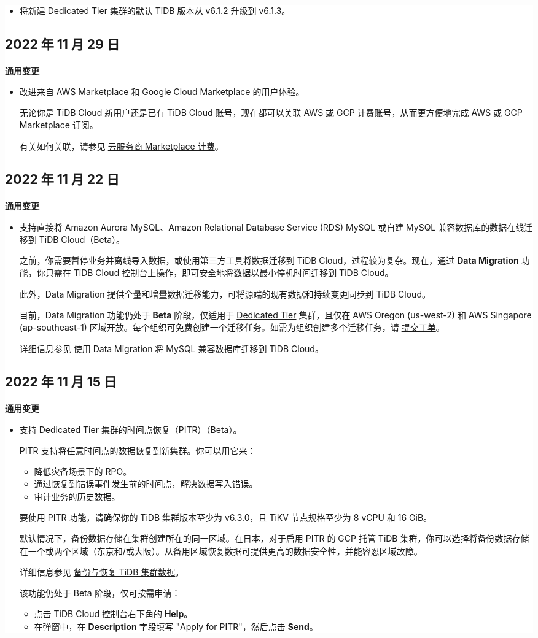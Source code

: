 - 将新建 [Dedicated Tier](/tidb-cloud/select-cluster-tier.md#tidb-cloud-dedicated) 集群的默认 TiDB 版本从 [v6.1.2](https://docs.pingcap.com/tidb/stable/release-6.1.2) 升级到 [v6.1.3](https://docs.pingcap.com/tidb/stable/release-6.1.3)。

## 2022 年 11 月 29 日

**通用变更**

- 改进来自 AWS Marketplace 和 Google Cloud Marketplace 的用户体验。

    无论你是 TiDB Cloud 新用户还是已有 TiDB Cloud 账号，现在都可以关联 AWS 或 GCP 计费账号，从而更方便地完成 AWS 或 GCP Marketplace 订阅。

    有关如何关联，请参见 [云服务商 Marketplace 计费](/tidb-cloud/tidb-cloud-billing.md#billing-from-cloud-provider-marketplace)。

## 2022 年 11 月 22 日

**通用变更**

* 支持直接将 Amazon Aurora MySQL、Amazon Relational Database Service (RDS) MySQL 或自建 MySQL 兼容数据库的数据在线迁移到 TiDB Cloud（Beta）。

    之前，你需要暂停业务并离线导入数据，或使用第三方工具将数据迁移到 TiDB Cloud，过程较为复杂。现在，通过 **Data Migration** 功能，你只需在 TiDB Cloud 控制台上操作，即可安全地将数据以最小停机时间迁移到 TiDB Cloud。

    此外，Data Migration 提供全量和增量数据迁移能力，可将源端的现有数据和持续变更同步到 TiDB Cloud。

    目前，Data Migration 功能仍处于 **Beta** 阶段，仅适用于 [Dedicated Tier](/tidb-cloud/select-cluster-tier.md#tidb-cloud-dedicated) 集群，且仅在 AWS Oregon (us-west-2) 和 AWS Singapore (ap-southeast-1) 区域开放。每个组织可免费创建一个迁移任务。如需为组织创建多个迁移任务，请 [提交工单](/tidb-cloud/tidb-cloud-support.md)。

    详细信息参见 [使用 Data Migration 将 MySQL 兼容数据库迁移到 TiDB Cloud](/tidb-cloud/migrate-from-mysql-using-data-migration.md)。

## 2022 年 11 月 15 日

**通用变更**

* 支持 [Dedicated Tier](/tidb-cloud/select-cluster-tier.md#tidb-cloud-dedicated) 集群的时间点恢复（PITR）（Beta）。

    PITR 支持将任意时间点的数据恢复到新集群。你可以用它来：

    * 降低灾备场景下的 RPO。
    * 通过恢复到错误事件发生前的时间点，解决数据写入错误。
    * 审计业务的历史数据。

  要使用 PITR 功能，请确保你的 TiDB 集群版本至少为 v6.3.0，且 TiKV 节点规格至少为 8 vCPU 和 16 GiB。

  默认情况下，备份数据存储在集群创建所在的同一区域。在日本，对于启用 PITR 的 GCP 托管 TiDB 集群，你可以选择将备份数据存储在一个或两个区域（东京和/或大阪）。从备用区域恢复数据可提供更高的数据安全性，并能容忍区域故障。

  详细信息参见 [备份与恢复 TiDB 集群数据](/tidb-cloud/backup-and-restore.md)。

  该功能仍处于 Beta 阶段，仅可按需申请：

    * 点击 TiDB Cloud 控制台右下角的 **Help**。
    * 在弹窗中，在 **Description** 字段填写 "Apply for PITR"，然后点击 **Send**。

